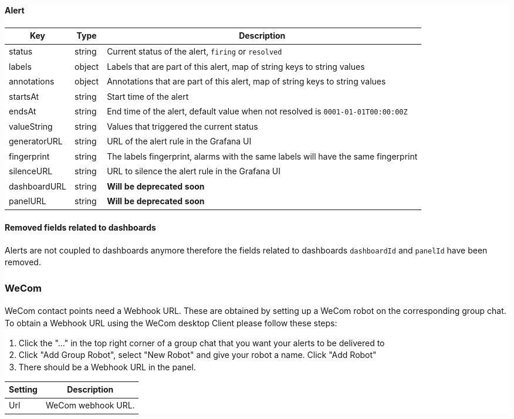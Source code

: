 #### Alert

| Key          | Type   | Description                                                                        |
| ------------ | ------ | ---------------------------------------------------------------------------------- |
| status       | string | Current status of the alert, `firing` or `resolved`                                |
| labels       | object | Labels that are part of this alert, map of string keys to string values            |
| annotations  | object | Annotations that are part of this alert, map of string keys to string values       |
| startsAt     | string | Start time of the alert                                                            |
| endsAt       | string | End time of the alert, default value when not resolved is `0001-01-01T00:00:00Z`   |
| valueString  | string | Values that triggered the current status                                           |
| generatorURL | string | URL of the alert rule in the Grafana UI                                            |
| fingerprint  | string | The labels fingerprint, alarms with the same labels will have the same fingerprint |
| silenceURL   | string | URL to silence the alert rule in the Grafana UI                                    |
| dashboardURL | string | **Will be deprecated soon**                                                        |
| panelURL     | string | **Will be deprecated soon**                                                        |

#### Removed fields related to dashboards

Alerts are not coupled to dashboards anymore therefore the fields related to dashboards `dashboardId` and `panelId` have been removed.

### WeCom

WeCom contact points need a Webhook URL. These are obtained by setting up a WeCom robot on the corresponding group chat. To obtain a Webhook URL using the WeCom desktop Client please follow these steps:

1. Click the "..." in the top right corner of a group chat that you want your alerts to be delivered to
2. Click "Add Group Robot", select "New Robot" and give your robot a name. Click "Add Robot"
3. There should be a Webhook URL in the panel.

| Setting | Description        |
| ------- | ------------------ |
| Url     | WeCom webhook URL. |
